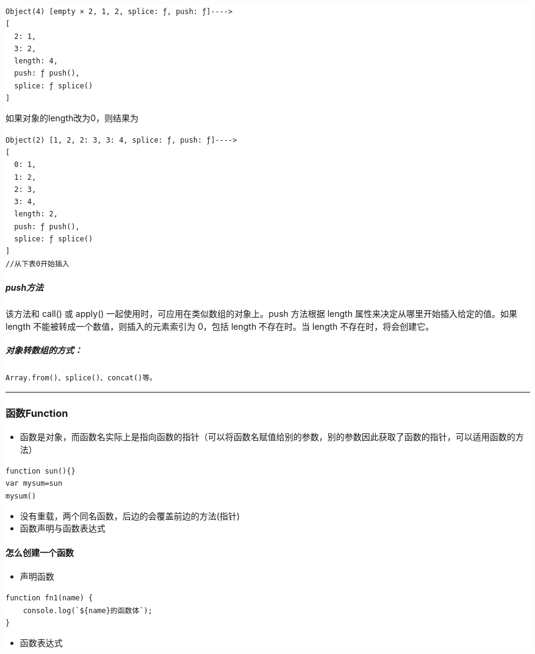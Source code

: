 ```
Object(4) [empty × 2, 1, 2, splice: ƒ, push: ƒ]---->
[
  2: 1,
  3: 2,
  length: 4,
  push: ƒ push(),
  splice: ƒ splice()
]
```
如果对象的length改为0，则结果为


```
Object(2) [1, 2, 2: 3, 3: 4, splice: ƒ, push: ƒ]---->
[
  0: 1,
  1: 2,
  2: 3,
  3: 4,
  length: 2,
  push: ƒ push(),
  splice: ƒ splice()
]
//从下表0开始插入
```

##### push方法
该方法和 call() 或 apply() 一起使用时，可应用在类似数组的对象上。push 方法根据 length 属性来决定从哪里开始插入给定的值。如果 length 不能被转成一个数值，则插入的元素索引为 0，包括 length 不存在时。当 length 不存在时，将会创建它。

##### 对象转数组的方式：


```
Array.from()、splice()、concat()等。
```




*********************
### 函数Function
+ 函数是对象，而函数名实际上是指向函数的指针（可以将函数名赋值给别的参数，别的参数因此获取了函数的指针，可以适用函数的方法）

```
function sun(){}
var mysum=sun
mysum()
```
+ 没有重载，两个同名函数，后边的会覆盖前边的方法(指针)
+ 函数声明与函数表达式

#### 怎么创建一个函数
+ 声明函数

```
function fn1(name) {
    console.log(`${name}的函数体`);
}
```
+ 函数表达式
